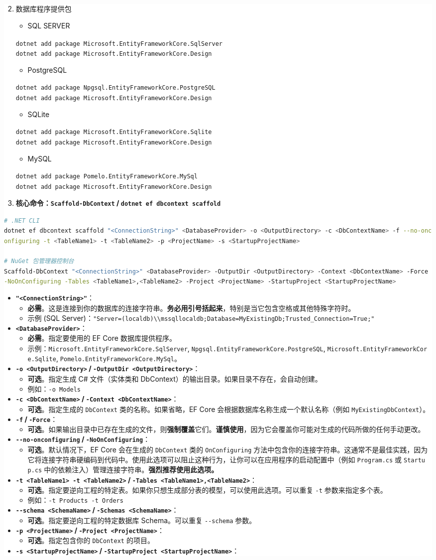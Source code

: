    2. 数据库程序提供包

      - SQL SERVER

      ```BASH
      dotnet add package Microsoft.EntityFrameworkCore.SqlServer
      dotnet add package Microsoft.EntityFrameworkCore.Design
      ```

      - PostgreSQL

      ```BASH
      dotnet add package Npgsql.EntityFrameworkCore.PostgreSQL
      dotnet add package Microsoft.EntityFrameworkCore.Design
      ```

      - SQLite

      ```BASH
      dotnet add package Microsoft.EntityFrameworkCore.Sqlite
      dotnet add package Microsoft.EntityFrameworkCore.Design
      ```

      - MySQL

      ```BASH
      dotnet add package Pomelo.EntityFrameworkCore.MySql
      dotnet add package Microsoft.EntityFrameworkCore.Design
      ```

2. **核心命令：`Scaffold-DbContext` / `dotnet ef dbcontext scaffold`**

```BASH
# .NET CLI
dotnet ef dbcontext scaffold "<ConnectionString>" <DatabaseProvider> -o <OutputDirectory> -c <DbContextName> -f --no-onconfiguring -t <TableName1> -t <TableName2> -p <ProjectName> -s <StartupProjectName>

# NuGet 包管理器控制台
Scaffold-DbContext "<ConnectionString>" <DatabaseProvider> -OutputDir <OutputDirectory> -Context <DbContextName> -Force -NoOnConfiguring -Tables <TableName1>,<TableName2> -Project <ProjectName> -StartupProject <StartupProjectName>
```

- **`"<ConnectionString>"`**：
  - **必需**。这是连接到你的数据库的连接字符串。**务必用引号括起来**，特别是当它包含空格或其他特殊字符时。
  - 示例 (SQL Server)：`"Server=(localdb)\\mssqllocaldb;Database=MyExistingDb;Trusted_Connection=True;"`
- **`<DatabaseProvider>`**：
  - **必需**。指定要使用的 EF Core 数据库提供程序。
  - 示例：`Microsoft.EntityFrameworkCore.SqlServer`, `Npgsql.EntityFrameworkCore.PostgreSQL`, `Microsoft.EntityFrameworkCore.Sqlite`, `Pomelo.EntityFrameworkCore.MySql`。
- **`-o <OutputDirectory>` / `-OutputDir <OutputDirectory>`**：
  - **可选**。指定生成 C# 文件（实体类和 DbContext）的输出目录。如果目录不存在，会自动创建。
  - 例如：`-o Models`
- **`-c <DbContextName>` / `-Context <DbContextName>`**：
  - **可选**。指定生成的 `DbContext` 类的名称。如果省略，EF Core 会根据数据库名称生成一个默认名称（例如 `MyExistingDbContext`）。
- **`-f` / `-Force`**：
  - **可选**。如果输出目录中已存在生成的文件，则**强制覆盖**它们。**谨慎使用**，因为它会覆盖你可能对生成的代码所做的任何手动更改。
- **`--no-onconfiguring` / `-NoOnConfiguring`**：
  - **可选**。默认情况下，EF Core 会在生成的 `DbContext` 类的 `OnConfiguring` 方法中包含你的连接字符串。这通常不是最佳实践，因为它将连接字符串硬编码到代码中。使用此选项可以阻止这种行为，让你可以在应用程序的启动配置中（例如 `Program.cs` 或 `Startup.cs` 中的依赖注入）管理连接字符串。**强烈推荐使用此选项。**
- **`-t <TableName1> -t <TableName2>` / `-Tables <TableName1>,<TableName2>`**：
  - **可选**。指定要逆向工程的特定表。如果你只想生成部分表的模型，可以使用此选项。可以重复 `-t` 参数来指定多个表。
  - 例如：`-t Products -t Orders`
- **`--schema <SchemaName>` / `-Schemas <SchemaName>`**：
  - **可选**。指定要逆向工程的特定数据库 Schema。可以重复 `--schema` 参数。
- **`-p <ProjectName>` / `-Project <ProjectName>`**：
  - **可选**。指定包含你的 `DbContext` 的项目。
- **`-s <StartupProjectName>` / `-StartupProject <StartupProjectName>`**：